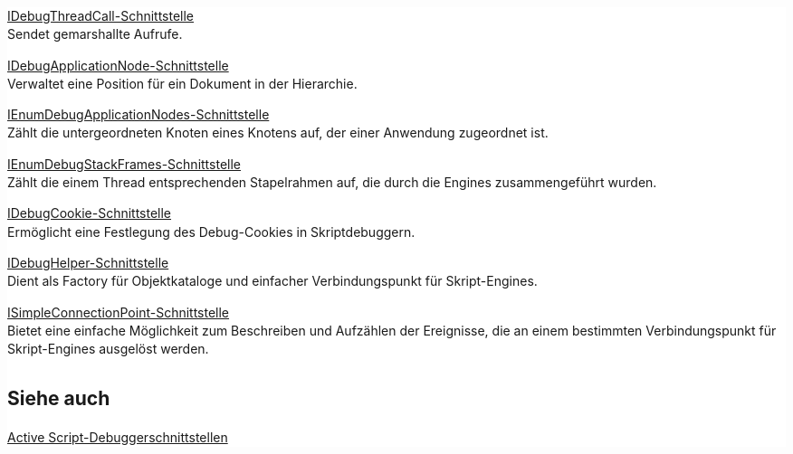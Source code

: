   [IDebugThreadCall-Schnittstelle](../winscript/reference/idebugthreadcall-interface.md)  
  Sendet gemarshallte Aufrufe.  
  
  [IDebugApplicationNode-Schnittstelle](../winscript/reference/idebugapplicationnode-interface.md)  
  Verwaltet eine Position für ein Dokument in der Hierarchie.  
  
  [IEnumDebugApplicationNodes-Schnittstelle](../winscript/reference/ienumdebugapplicationnodes-interface.md)  
  Zählt die untergeordneten Knoten eines Knotens auf, der einer Anwendung zugeordnet ist.  
  
  [IEnumDebugStackFrames-Schnittstelle](../winscript/reference/ienumdebugstackframes-interface.md)  
  Zählt die einem Thread entsprechenden Stapelrahmen auf, die durch die Engines zusammengeführt wurden.  
  
  [IDebugCookie-Schnittstelle](../winscript/reference/idebugcookie-interface.md)  
  Ermöglicht eine Festlegung des Debug-Cookies in Skriptdebuggern.  
  
  [IDebugHelper-Schnittstelle](../winscript/reference/idebughelper-interface.md)  
  Dient als Factory für Objektkataloge und einfacher Verbindungspunkt für Skript-Engines.  
  
  [ISimpleConnectionPoint-Schnittstelle](../winscript/reference/isimpleconnectionpoint-interface.md)  
  Bietet eine einfache Möglichkeit zum Beschreiben und Aufzählen der Ereignisse, die an einem bestimmten Verbindungspunkt für Skript-Engines ausgelöst werden.  
  
## <a name="see-also"></a>Siehe auch  
 [Active Script-Debuggerschnittstellen](../winscript/reference/active-script-debugger-interfaces.md)
